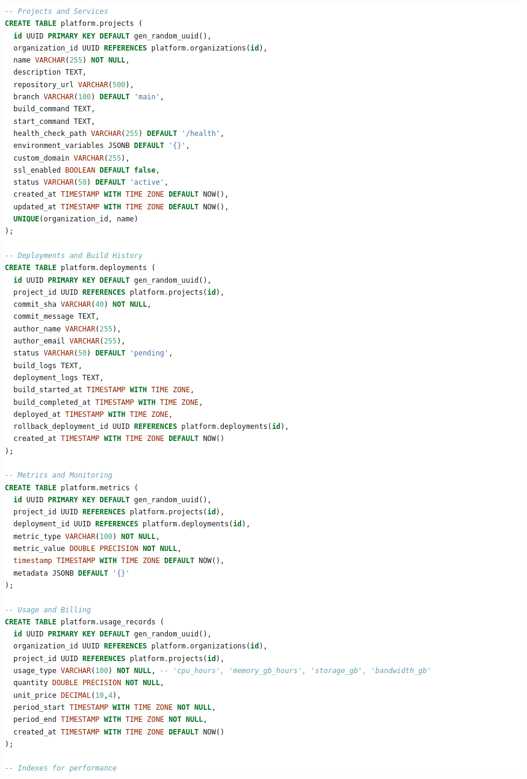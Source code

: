 ```sql
-- Projects and Services
CREATE TABLE platform.projects (
  id UUID PRIMARY KEY DEFAULT gen_random_uuid(),
  organization_id UUID REFERENCES platform.organizations(id),
  name VARCHAR(255) NOT NULL,
  description TEXT,
  repository_url VARCHAR(500),
  branch VARCHAR(100) DEFAULT 'main',
  build_command TEXT,
  start_command TEXT,
  health_check_path VARCHAR(255) DEFAULT '/health',
  environment_variables JSONB DEFAULT '{}',
  custom_domain VARCHAR(255),
  ssl_enabled BOOLEAN DEFAULT false,
  status VARCHAR(50) DEFAULT 'active',
  created_at TIMESTAMP WITH TIME ZONE DEFAULT NOW(),
  updated_at TIMESTAMP WITH TIME ZONE DEFAULT NOW(),
  UNIQUE(organization_id, name)
);

-- Deployments and Build History
CREATE TABLE platform.deployments (
  id UUID PRIMARY KEY DEFAULT gen_random_uuid(),
  project_id UUID REFERENCES platform.projects(id),
  commit_sha VARCHAR(40) NOT NULL,
  commit_message TEXT,
  author_name VARCHAR(255),
  author_email VARCHAR(255),
  status VARCHAR(50) DEFAULT 'pending',
  build_logs TEXT,
  deployment_logs TEXT,
  build_started_at TIMESTAMP WITH TIME ZONE,
  build_completed_at TIMESTAMP WITH TIME ZONE,
  deployed_at TIMESTAMP WITH TIME ZONE,
  rollback_deployment_id UUID REFERENCES platform.deployments(id),
  created_at TIMESTAMP WITH TIME ZONE DEFAULT NOW()
);

-- Metrics and Monitoring
CREATE TABLE platform.metrics (
  id UUID PRIMARY KEY DEFAULT gen_random_uuid(),
  project_id UUID REFERENCES platform.projects(id),
  deployment_id UUID REFERENCES platform.deployments(id),
  metric_type VARCHAR(100) NOT NULL,
  metric_value DOUBLE PRECISION NOT NULL,
  timestamp TIMESTAMP WITH TIME ZONE DEFAULT NOW(),
  metadata JSONB DEFAULT '{}'
);

-- Usage and Billing
CREATE TABLE platform.usage_records (
  id UUID PRIMARY KEY DEFAULT gen_random_uuid(),
  organization_id UUID REFERENCES platform.organizations(id),
  project_id UUID REFERENCES platform.projects(id),
  usage_type VARCHAR(100) NOT NULL, -- 'cpu_hours', 'memory_gb_hours', 'storage_gb', 'bandwidth_gb'
  quantity DOUBLE PRECISION NOT NULL,
  unit_price DECIMAL(10,4),
  period_start TIMESTAMP WITH TIME ZONE NOT NULL,
  period_end TIMESTAMP WITH TIME ZONE NOT NULL,
  created_at TIMESTAMP WITH TIME ZONE DEFAULT NOW()
);

-- Indexes for performance
```